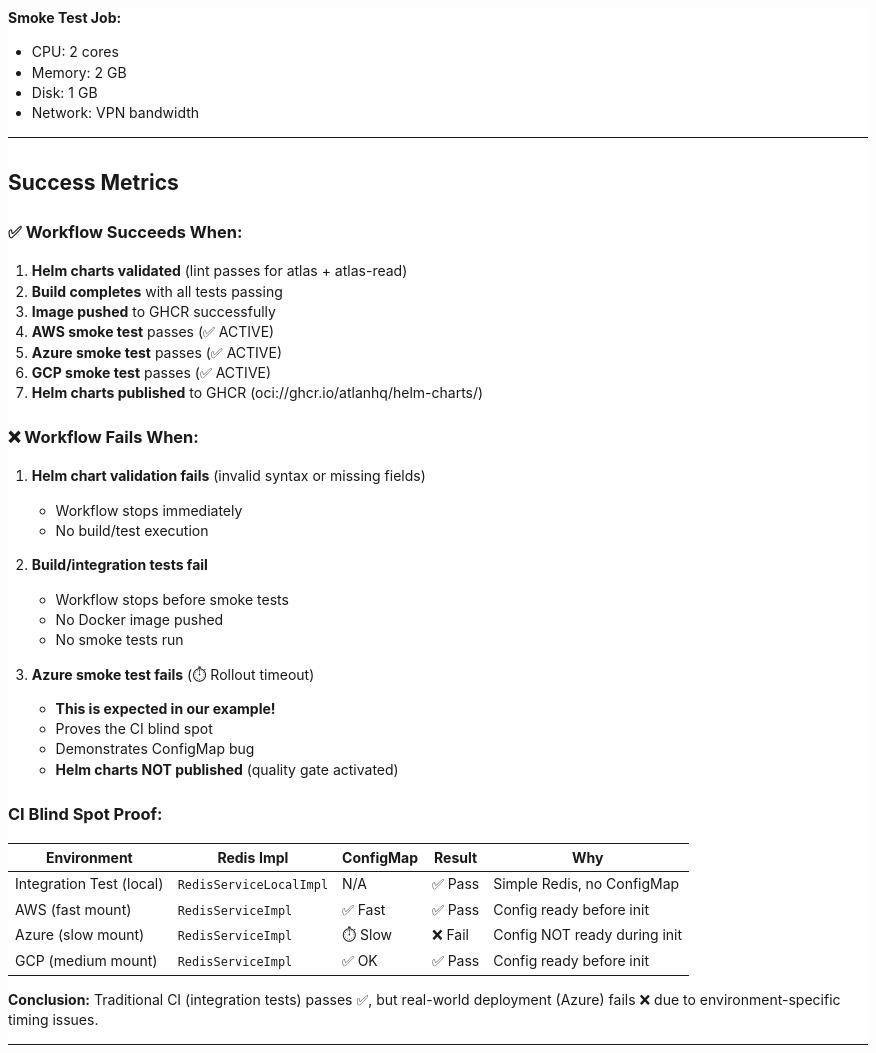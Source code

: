 **Smoke Test Job:**
- CPU: 2 cores
- Memory: 2 GB
- Disk: 1 GB
- Network: VPN bandwidth

---

## Success Metrics

### ✅ Workflow Succeeds When:

1. **Helm charts validated** (lint passes for atlas + atlas-read)
2. **Build completes** with all tests passing
3. **Image pushed** to GHCR successfully
4. **AWS smoke test** passes (✅ ACTIVE)
5. **Azure smoke test** passes (✅ ACTIVE)
6. **GCP smoke test** passes (✅ ACTIVE)
7. **Helm charts published** to GHCR (oci://ghcr.io/atlanhq/helm-charts/)

### ❌ Workflow Fails When:

1. **Helm chart validation fails** (invalid syntax or missing fields)
   - Workflow stops immediately
   - No build/test execution
   
2. **Build/integration tests fail**
   - Workflow stops before smoke tests
   - No Docker image pushed
   - No smoke tests run
   
3. **Azure smoke test fails** (⏱️ Rollout timeout)
   - **This is expected in our example!**
   - Proves the CI blind spot
   - Demonstrates ConfigMap bug
   - **Helm charts NOT published** (quality gate activated)

### CI Blind Spot Proof:

| Environment | Redis Impl | ConfigMap | Result | Why |
|-------------|-----------|-----------|--------|-----|
| Integration Test (local) | `RedisServiceLocalImpl` | N/A | ✅ Pass | Simple Redis, no ConfigMap |
| AWS (fast mount) | `RedisServiceImpl` | ✅ Fast | ✅ Pass | Config ready before init |
| Azure (slow mount) | `RedisServiceImpl` | ⏱️ Slow | ❌ Fail | Config NOT ready during init |
| GCP (medium mount) | `RedisServiceImpl` | ✅ OK | ✅ Pass | Config ready before init |

**Conclusion:** Traditional CI (integration tests) passes ✅, but real-world deployment (Azure) fails ❌ due to environment-specific timing issues.

---
